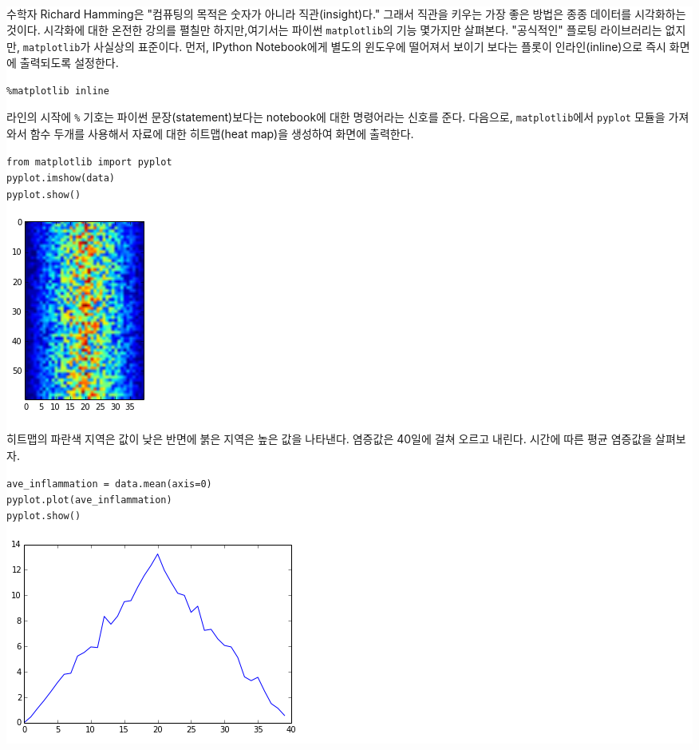 
수학자 Richard Hamming은 "컴퓨팅의 목적은 숫자가 아니라 직관(insight)다." 그래서 직관을 키우는 가장 좋은 방법은 종종 데이터를 시각화하는 것이다. 시각화에 대한 온전한 강의를 펼칠만 하지만,여기서는 파이썬 `matplotlib`의 기능 몇가지만 살펴본다.
"공식적인" 플로팅 라이브러리는 없지만, `matplotlib`가 사실상의 표준이다.
먼저, IPython Notebook에게 별도의 윈도우에 떨어져서 보이기 보다는 플롯이 인라인(inline)으로 즉시 화면에 출력되도록 설정한다.


<pre class="in"><code>%matplotlib inline</code></pre>


라인의 시작에 `%` 기호는 파이썬 문장(statement)보다는 notebook에 대한 명령어라는 신호를 준다. 다음으로, 
`matplotlib`에서 `pyplot` 모듈을 가져와서 함수 두개를 사용해서 자료에 대한 히트맵(heat map)을 생성하여 화면에 출력한다.


<pre class="in"><code>from matplotlib import pyplot
pyplot.imshow(data)
pyplot.show()</code></pre>

<div class="out">
<img src="../../novice/python/01-numpy_files/novice/python/01-numpy_78_0.png">
</div>


히트맵의 파란색 지역은 값이 낮은 반면에 붉은 지역은 높은 값을 나타낸다.
염증값은 40일에 걸쳐 오르고 내린다.
시간에 따른 평균 염증값을 살펴보자.


<pre class="in"><code>ave_inflammation = data.mean(axis=0)
pyplot.plot(ave_inflammation)
pyplot.show()</code></pre>

<div class="out">
<img src="../../novice/python/01-numpy_files/novice/python/01-numpy_80_0.png">
</div>
